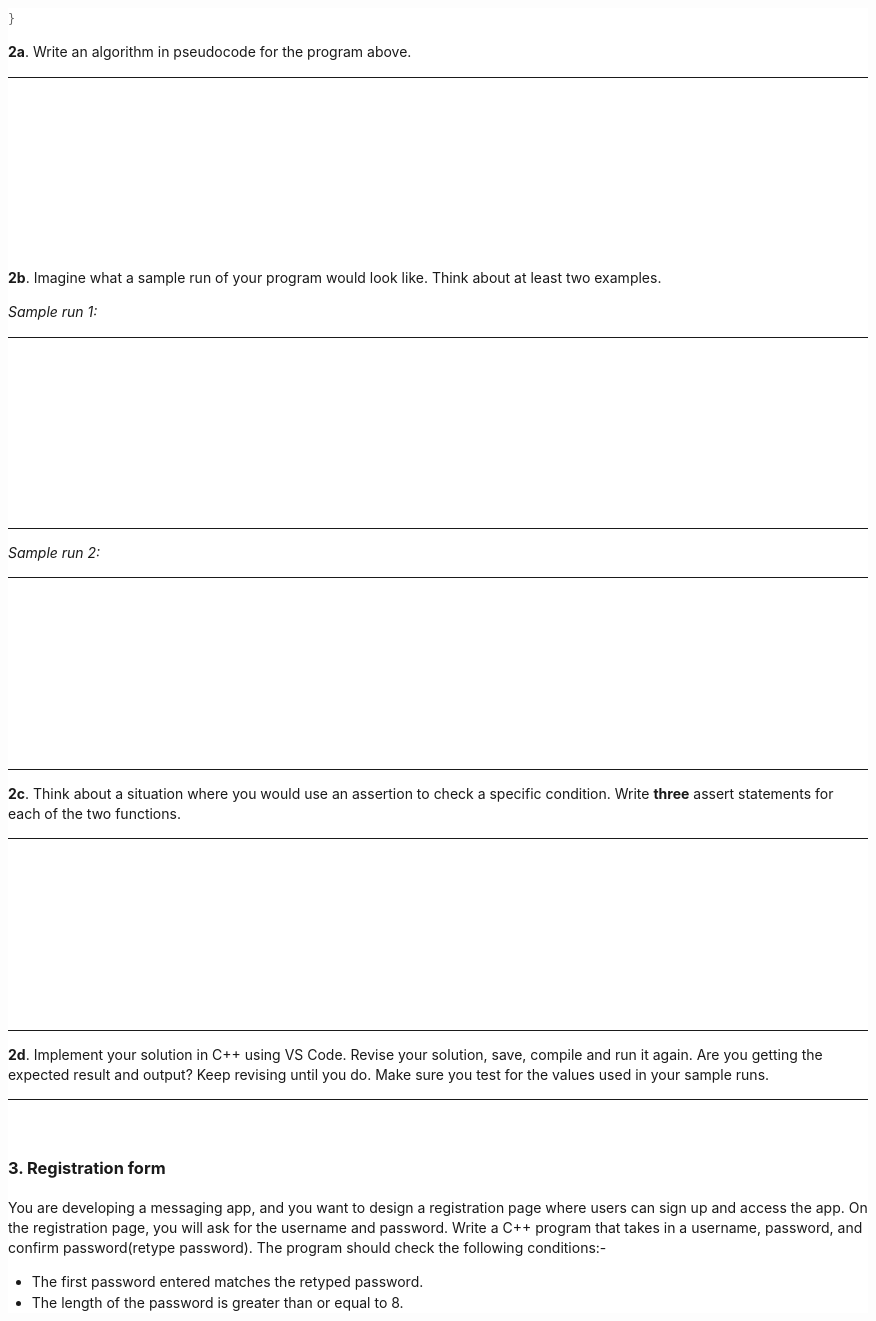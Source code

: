 ```cpp
}

```
**2a**. Write an algorithm in pseudocode for the program above.

-----------------------------

<br/><br/>
<br/><br/>
<br/><br/>
<br/><br/>

**2b**.  Imagine what a sample run of your program would look like. Think about at least two examples.

*Sample run 1:*

-----------------------------

<br/><br/>
<br/><br/>
<br/><br/>
<br/><br/>

-----------------------------

*Sample run 2:*

-----------------------------

<br/><br/>
<br/><br/>
<br/><br/>
<br/><br/>

-----------------------------

**2c**. Think about a situation where you would use an assertion to check a specific condition. Write **three** assert statements for each of the two functions.

-----------------------------

<br/><br/>
<br/><br/>
<br/><br/>
<br/><br/>

-----------------------------

**2d**. Implement your solution in C++ using VS Code. Revise your solution, save, compile and run it again. Are you getting the expected result and output? Keep revising until you do. Make sure you test for the values used in your sample runs.

-----------------------------
<br>

### 3. Registration form <a name="reg"></a>
You are developing a messaging app, and you want to design a registration page where users can sign up and access the app. On the registration page, you will ask for the username and password. Write a C++ program that takes in a username, password, and confirm password(retype password). The program should check the following conditions:-
- The first password entered matches the retyped password.
- The length of the password is greater than or equal to 8.
